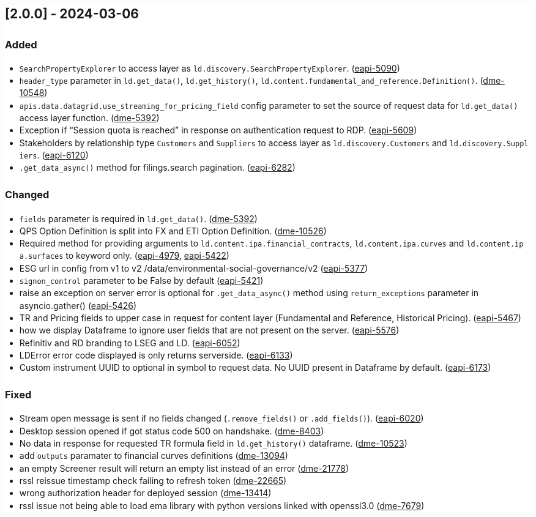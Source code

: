
## [2.0.0] - 2024-03-06

### Added

- `SearchPropertyExplorer` to access layer as `ld.discovery.SearchPropertyExplorer`. ([eapi-5090](https://jira.refinitiv.com/browse/eapi-5090))
- `header_type` parameter in `ld.get_data()`, `ld.get_history()`, `ld.content.fundamental_and_reference.Definition()`. ([dme-10548](https://jira.refinitiv.com/browse/dme-10548))
- `apis.data.datagrid.use_streaming_for_pricing_field` config parameter to set the source of request data for `ld.get_data()` access layer function. ([dme-5392](https://jira.refinitiv.com/browse/dme-5392))
- Exception if “Session quota is reached” in response on authentication request to RDP. ([eapi-5609](https://jira.refinitiv.com/browse/eapi-5609))
- Stakeholders by relationship type `Customers` and `Suppliers` to access layer as `ld.discovery.Customers` and `ld.discovery.Suppliers`. ([eapi-6120](https://jira.refinitiv.com/browse/eapi-6120))
- `.get_data_async()` method for filings.search pagination. ([eapi-6282](https://jira.refinitiv.com/browse/eapi-6282))

### Changed

- `fields` parameter is required in `ld.get_data()`. ([dme-5392](https://jira.refinitiv.com/browse/dme-5392))
- QPS Option Definition is split into FX and ETI Option Definition. ([dme-10526](https://jira.refinitiv.com/browse/dme-10526))
- Required method for providing arguments to `ld.content.ipa.financial_contracts`, `ld.content.ipa.curves` and `ld.content.ipa.surfaces` to keyword only. ([eapi-4979](https://jira.refinitiv.com/browse/eapi-4979), [eapi-5422](https://jira.refinitiv.com/browse/eapi-5422))
- ESG url in config from v1 to v2 /data/environmental-social-governance/v2 ([eapi-5377](https://jira.refinitiv.com/browse/eapi-5377))
- `signon_control` parameter to be False by default ([eapi-5421](https://jira.refinitiv.com/browse/eapi-5421))
- raise an exception on server error is optional for `.get_data_async()` method using `return_exceptions` parameter in asyncio.gather() ([eapi-5426](https://jira.refinitiv.com/browse/eapi-5426))
- TR and Pricing fields to upper case in request for content layer (Fundamental and Reference, Historical Pricing). ([eapi-5467](https://jira.refinitiv.com/browse/eapi-5467))
- how we display Dataframe to ignore user fields that are not present on the server. ([eapi-5576](https://jira.refinitiv.com/browse/eapi-5576))
- Refinitiv and RD branding to LSEG and LD. ([eapi-6052](https://jira.refinitiv.com/browse/eapi-6052))
- LDError error code displayed is only returns serverside. ([eapi-6133](https://jira.refinitiv.com/browse/eapi-6133))
- Custom instrument UUID to optional in symbol to request data. No UUID present in Dataframe by default. ([eapi-6173](https://jira.refinitiv.com/browse/eapi-6173))

### Fixed

- Stream open message is sent if no fields changed (`.remove_fields()` or `.add_fields()`). ([eapi-6020](https://jira.refinitiv.com/browse/eapi-6020))
- Desktop session opened if got status code 500 on handshake. ([dme-8403](https://jira.refinitiv.com/browse/dme-8403))
- No data in response for requested TR formula field in `ld.get_history()` dataframe. ([dme-10523](https://jira.refinitiv.com/browse/dme-10523))
- add `outputs` paramater to financial curves definitions ([dme-13094](https://jira.refinitiv.com/browse/dme-13094))
- an empty Screener result will return an empty list instead of an error ([dme-21778](https://jira.refinitiv.com/browse/dme-21778))
- rssl reissue timestamp check failing to refresh token ([dme-22665](https://jira.refinitiv.com/browse/dme-22665))
- wrong authorization header for deployed session ([dme-13414](https://jira.refinitiv.com/browse/dme-13414))
- rssl issue not being able to load ema library with python versions linked with openssl3.0 ([dme-7679](https://jira.refinitiv.com/browse/dme-7679))